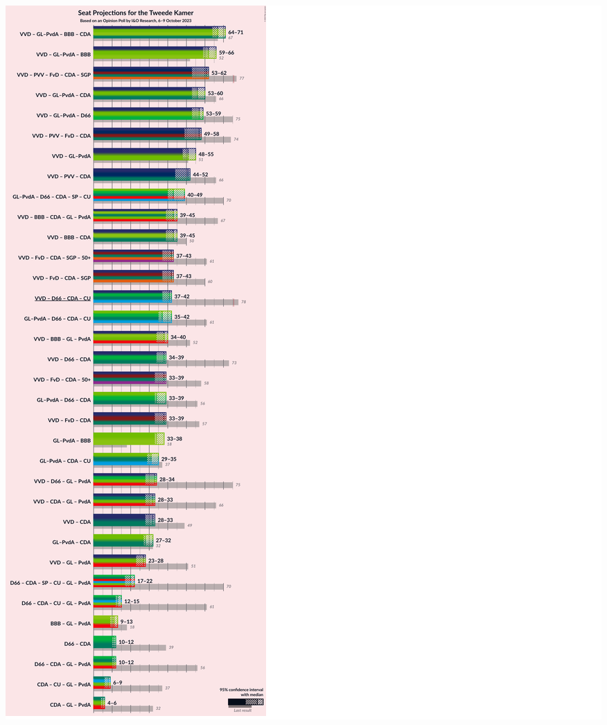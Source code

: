 ![Graph with coalitions seats not yet produced](2023-10-09-IOResearch-coalitions-seats.png "Coalitions Seats")
